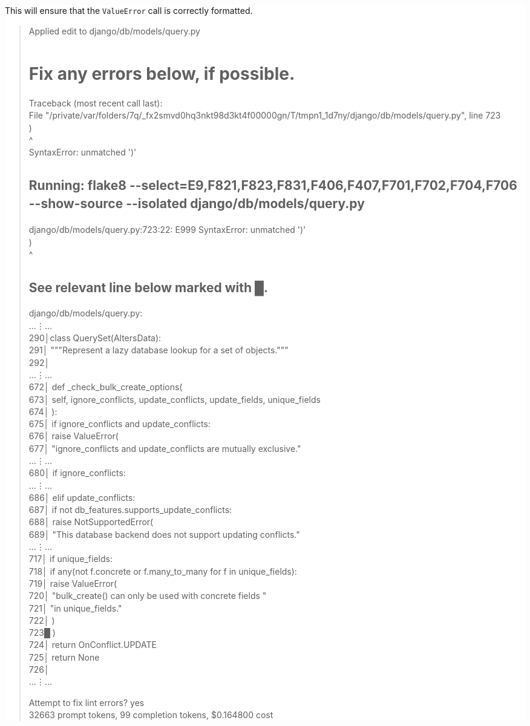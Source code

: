 This will ensure that the `ValueError` call is correctly formatted.

> Applied edit to django/db/models/query.py  
>  
> # Fix any errors below, if possible.  
>  
> Traceback (most recent call last):  
> File "/private/var/folders/7q/_fx2smvd0hq3nkt98d3kt4f00000gn/T/tmpn1_1d7ny/django/db/models/query.py", line 723  
> )  
> ^  
> SyntaxError: unmatched ')'  
>  
> ## Running: flake8 --select=E9,F821,F823,F831,F406,F407,F701,F702,F704,F706 --show-source --isolated django/db/models/query.py  
>  
> django/db/models/query.py:723:22: E999 SyntaxError: unmatched ')'  
> )  
> ^  
>  
> ## See relevant line below marked with █.  
>  
> django/db/models/query.py:  
> ...⋮...  
> 290│class QuerySet(AltersData):  
> 291│    """Represent a lazy database lookup for a set of objects."""  
> 292│  
> ...⋮...  
> 672│    def _check_bulk_create_options(  
> 673│        self, ignore_conflicts, update_conflicts, update_fields, unique_fields  
> 674│    ):  
> 675│        if ignore_conflicts and update_conflicts:  
> 676│            raise ValueError(  
> 677│                "ignore_conflicts and update_conflicts are mutually exclusive."  
> ...⋮...  
> 680│        if ignore_conflicts:  
> ...⋮...  
> 686│        elif update_conflicts:  
> 687│            if not db_features.supports_update_conflicts:  
> 688│                raise NotSupportedError(  
> 689│                    "This database backend does not support updating conflicts."  
> ...⋮...  
> 717│            if unique_fields:  
> 718│                if any(not f.concrete or f.many_to_many for f in unique_fields):  
> 719│                    raise ValueError(  
> 720│                        "bulk_create() can only be used with concrete fields "  
> 721│                        "in unique_fields."  
> 722│                    )  
> 723█                    )  
> 724│            return OnConflict.UPDATE  
> 725│        return None  
> 726│  
> ...⋮...  
>  
> Attempt to fix lint errors? yes  
> 32663 prompt tokens, 99 completion tokens, $0.164800 cost  
